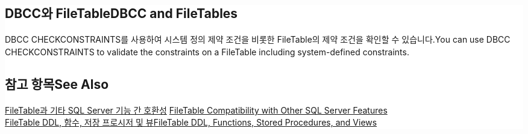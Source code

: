 ##  <a name="dbcc-and-filetables"></a><a name="OtherDBCC"></a> <span data-ttu-id="aa189-200">DBCC와 FileTable</span><span class="sxs-lookup"><span data-stu-id="aa189-200">DBCC and FileTables</span></span>  
 <span data-ttu-id="aa189-201">DBCC CHECKCONSTRAINTS를 사용하여 시스템 정의 제약 조건을 비롯한 FileTable의 제약 조건을 확인할 수 있습니다.</span><span class="sxs-lookup"><span data-stu-id="aa189-201">You can use DBCC CHECKCONSTRAINTS to validate the constraints on a FileTable including system-defined constraints.</span></span>  
  
## <a name="see-also"></a><span data-ttu-id="aa189-202">참고 항목</span><span class="sxs-lookup"><span data-stu-id="aa189-202">See Also</span></span>  
 <span data-ttu-id="aa189-203">[FileTable과 기타 SQL Server 기능 간 호환성](filetable-compatibility-with-other-sql-server-features.md) </span><span class="sxs-lookup"><span data-stu-id="aa189-203">[FileTable Compatibility with Other SQL Server Features](filetable-compatibility-with-other-sql-server-features.md) </span></span>  
 [<span data-ttu-id="aa189-204">FileTable DDL, 함수, 저장 프로시저 및 뷰</span><span class="sxs-lookup"><span data-stu-id="aa189-204">FileTable DDL, Functions, Stored Procedures, and Views</span></span>](../views/views.md)  
  
  
